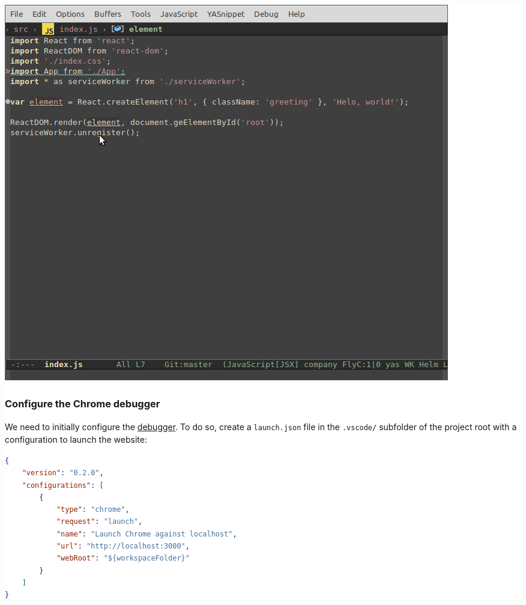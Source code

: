 ![Set a breakpoint](images/reactjs/breakpoint.png)

### Configure the Chrome debugger

We need to initially configure the [debugger](https://github.com/emacs-lsp/dap-mode). To do so, create a `launch.json` file in the `.vscode/` subfolder of the project root with a configuration to launch the website:

```json
{
    "version": "0.2.0",
    "configurations": [
        {
            "type": "chrome",
            "request": "launch",
            "name": "Launch Chrome against localhost",
            "url": "http://localhost:3000",
            "webRoot": "${workspaceFolder}"
        }
    ]
}
```
